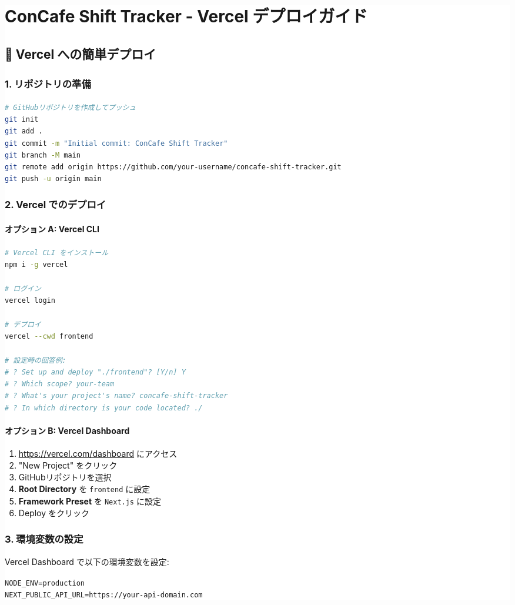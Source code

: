# ConCafe Shift Tracker - Vercel デプロイガイド

## 🚀 Vercel への簡単デプロイ

### 1. リポジトリの準備

```bash
# GitHubリポジトリを作成してプッシュ
git init
git add .
git commit -m "Initial commit: ConCafe Shift Tracker"
git branch -M main
git remote add origin https://github.com/your-username/concafe-shift-tracker.git
git push -u origin main
```

### 2. Vercel でのデプロイ

#### オプション A: Vercel CLI
```bash
# Vercel CLI をインストール
npm i -g vercel

# ログイン
vercel login

# デプロイ
vercel --cwd frontend

# 設定時の回答例:
# ? Set up and deploy "./frontend"? [Y/n] Y
# ? Which scope? your-team
# ? What's your project's name? concafe-shift-tracker
# ? In which directory is your code located? ./
```

#### オプション B: Vercel Dashboard
1. https://vercel.com/dashboard にアクセス
2. "New Project" をクリック
3. GitHubリポジトリを選択
4. **Root Directory** を `frontend` に設定
5. **Framework Preset** を `Next.js` に設定
6. Deploy をクリック

### 3. 環境変数の設定

Vercel Dashboard で以下の環境変数を設定:

```
NODE_ENV=production
NEXT_PUBLIC_API_URL=https://your-api-domain.com
```
